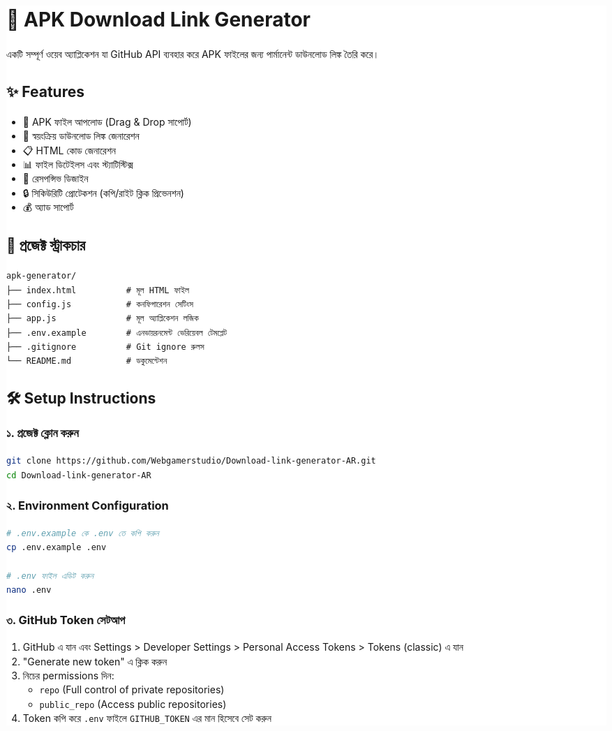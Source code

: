 # 🚀 APK Download Link Generator

একটি সম্পূর্ণ ওয়েব অ্যাপ্লিকেশন যা GitHub API ব্যবহার করে APK ফাইলের জন্য পার্মানেন্ট ডাউনলোড লিঙ্ক তৈরি করে।

## ✨ Features

- 📱 APK ফাইল আপলোড (Drag & Drop সাপোর্ট)
- 🔗 স্বয়ংক্রিয় ডাউনলোড লিঙ্ক জেনারেশন
- 📋 HTML কোড জেনারেশন
- 📊 ফাইল ডিটেইলস এবং স্ট্যাটিস্টিক্স
- 🎨 রেসপন্সিভ ডিজাইন
- 🔒 সিকিউরিটি প্রোটেকশন (কপি/রাইট ক্লিক প্রিভেনশন)
- 💰 অ্যাড সাপোর্ট

## 📁 প্রজেক্ট স্ট্রাকচার

```
apk-generator/
├── index.html          # মূল HTML ফাইল
├── config.js           # কনফিগারেশন সেটিংস
├── app.js              # মূল অ্যাপ্লিকেশন লজিক
├── .env.example        # এনভায়রনমেন্ট ভেরিয়েবল টেমপ্লেট
├── .gitignore          # Git ignore রুলস
└── README.md           # ডকুমেন্টেশন
```

## 🛠️ Setup Instructions

### ১. প্রজেক্ট ক্লোন করুন
```bash
git clone https://github.com/Webgamerstudio/Download-link-generator-AR.git
cd Download-link-generator-AR
```

### ২. Environment Configuration
```bash
# .env.example কে .env তে কপি করুন
cp .env.example .env

# .env ফাইল এডিট করুন
nano .env
```

### ৩. GitHub Token সেটআপ
1. GitHub এ যান এবং Settings > Developer Settings > Personal Access Tokens > Tokens (classic) এ যান
2. "Generate new token" এ ক্লিক করুন
3. নিচের permissions দিন:
   - `repo` (Full control of private repositories)
   - `public_repo` (Access public repositories)
4. Token কপি করে `.env` ফাইলে `GITHUB_TOKEN` এর মান হিসেবে সেট করুন
